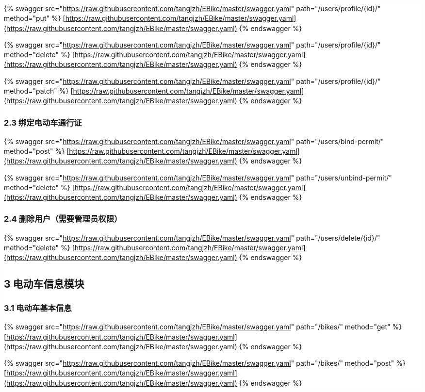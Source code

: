{% swagger src="https://raw.githubusercontent.com/tangjzh/EBike/master/swagger.yaml" path="/users/profile/{id}/" method="put" %}
[https://raw.githubusercontent.com/tangjzh/EBike/master/swagger.yaml](https://raw.githubusercontent.com/tangjzh/EBike/master/swagger.yaml)
{% endswagger %}

{% swagger src="https://raw.githubusercontent.com/tangjzh/EBike/master/swagger.yaml" path="/users/profile/{id}/" method="delete" %}
[https://raw.githubusercontent.com/tangjzh/EBike/master/swagger.yaml](https://raw.githubusercontent.com/tangjzh/EBike/master/swagger.yaml)
{% endswagger %}

{% swagger src="https://raw.githubusercontent.com/tangjzh/EBike/master/swagger.yaml" path="/users/profile/{id}/" method="patch" %}
[https://raw.githubusercontent.com/tangjzh/EBike/master/swagger.yaml](https://raw.githubusercontent.com/tangjzh/EBike/master/swagger.yaml)
{% endswagger %}

### 2.3 绑定电动车通行证

{% swagger src="https://raw.githubusercontent.com/tangjzh/EBike/master/swagger.yaml" path="/users/bind-permit/" method="post" %}
[https://raw.githubusercontent.com/tangjzh/EBike/master/swagger.yaml](https://raw.githubusercontent.com/tangjzh/EBike/master/swagger.yaml)
{% endswagger %}

{% swagger src="https://raw.githubusercontent.com/tangjzh/EBike/master/swagger.yaml" path="/users/unbind-permit/" method="delete" %}
[https://raw.githubusercontent.com/tangjzh/EBike/master/swagger.yaml](https://raw.githubusercontent.com/tangjzh/EBike/master/swagger.yaml)
{% endswagger %}

### 2.4 删除用户（需要管理员权限）

{% swagger src="https://raw.githubusercontent.com/tangjzh/EBike/master/swagger.yaml" path="/users/delete/{id}/" method="delete" %}
[https://raw.githubusercontent.com/tangjzh/EBike/master/swagger.yaml](https://raw.githubusercontent.com/tangjzh/EBike/master/swagger.yaml)
{% endswagger %}

## 3 电动车信息模块

### 3.1 电动车基本信息

{% swagger src="https://raw.githubusercontent.com/tangjzh/EBike/master/swagger.yaml" path="/bikes/" method="get" %}
[https://raw.githubusercontent.com/tangjzh/EBike/master/swagger.yaml](https://raw.githubusercontent.com/tangjzh/EBike/master/swagger.yaml)
{% endswagger %}

{% swagger src="https://raw.githubusercontent.com/tangjzh/EBike/master/swagger.yaml" path="/bikes/" method="post" %}
[https://raw.githubusercontent.com/tangjzh/EBike/master/swagger.yaml](https://raw.githubusercontent.com/tangjzh/EBike/master/swagger.yaml)
{% endswagger %}
